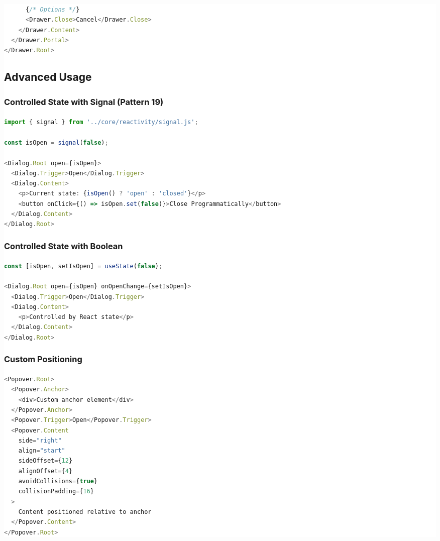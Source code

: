 ```typescript
      {/* Options */}
      <Drawer.Close>Cancel</Drawer.Close>
    </Drawer.Content>
  </Drawer.Portal>
</Drawer.Root>
```

## Advanced Usage

### Controlled State with Signal (Pattern 19)

```typescript
import { signal } from '../core/reactivity/signal.js';

const isOpen = signal(false);

<Dialog.Root open={isOpen}>
  <Dialog.Trigger>Open</Dialog.Trigger>
  <Dialog.Content>
    <p>Current state: {isOpen() ? 'open' : 'closed'}</p>
    <button onClick={() => isOpen.set(false)}>Close Programmatically</button>
  </Dialog.Content>
</Dialog.Root>
```

### Controlled State with Boolean

```typescript
const [isOpen, setIsOpen] = useState(false);

<Dialog.Root open={isOpen} onOpenChange={setIsOpen}>
  <Dialog.Trigger>Open</Dialog.Trigger>
  <Dialog.Content>
    <p>Controlled by React state</p>
  </Dialog.Content>
</Dialog.Root>
```

### Custom Positioning

```typescript
<Popover.Root>
  <Popover.Anchor>
    <div>Custom anchor element</div>
  </Popover.Anchor>
  <Popover.Trigger>Open</Popover.Trigger>
  <Popover.Content
    side="right"
    align="start"
    sideOffset={12}
    alignOffset={4}
    avoidCollisions={true}
    collisionPadding={16}
  >
    Content positioned relative to anchor
  </Popover.Content>
</Popover.Root>
```
